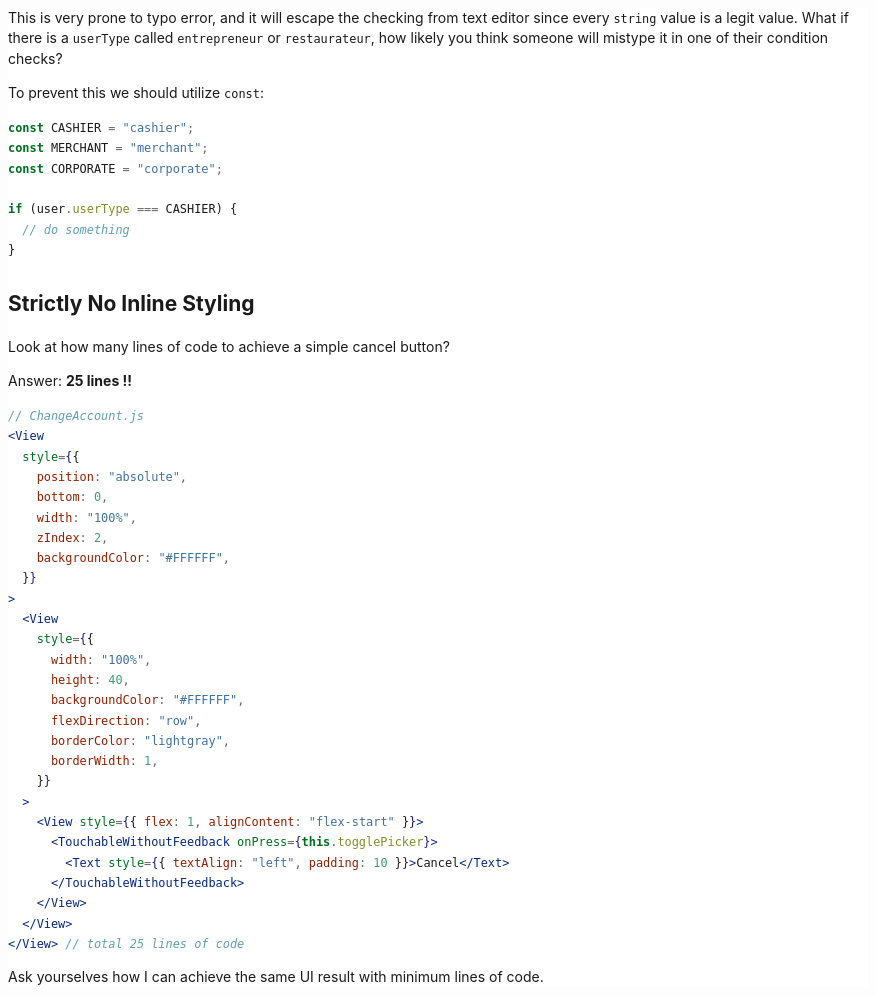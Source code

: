 This is very prone to typo error, and it will escape the checking from text editor since every `string` value is a legit value. What if there is a `userType` called `entrepreneur` or `restaurateur`, how likely you think someone will mistype it in one of their condition checks?

To prevent this we should utilize `const`:

```js
const CASHIER = "cashier";
const MERCHANT = "merchant";
const CORPORATE = "corporate";

if (user.userType === CASHIER) {
  // do something
}
```

## Strictly No Inline Styling

Look at how many lines of code to achieve a simple cancel button?

Answer: <b>25 lines !!</b>

```jsx
// ChangeAccount.js
<View
  style={{
    position: "absolute",
    bottom: 0,
    width: "100%",
    zIndex: 2,
    backgroundColor: "#FFFFFF",
  }}
>
  <View
    style={{
      width: "100%",
      height: 40,
      backgroundColor: "#FFFFFF",
      flexDirection: "row",
      borderColor: "lightgray",
      borderWidth: 1,
    }}
  >
    <View style={{ flex: 1, alignContent: "flex-start" }}>
      <TouchableWithoutFeedback onPress={this.togglePicker}>
        <Text style={{ textAlign: "left", padding: 10 }}>Cancel</Text>
      </TouchableWithoutFeedback>
    </View>
  </View>
</View> // total 25 lines of code
```

Ask yourselves how I can achieve the same UI result with minimum lines of code.
